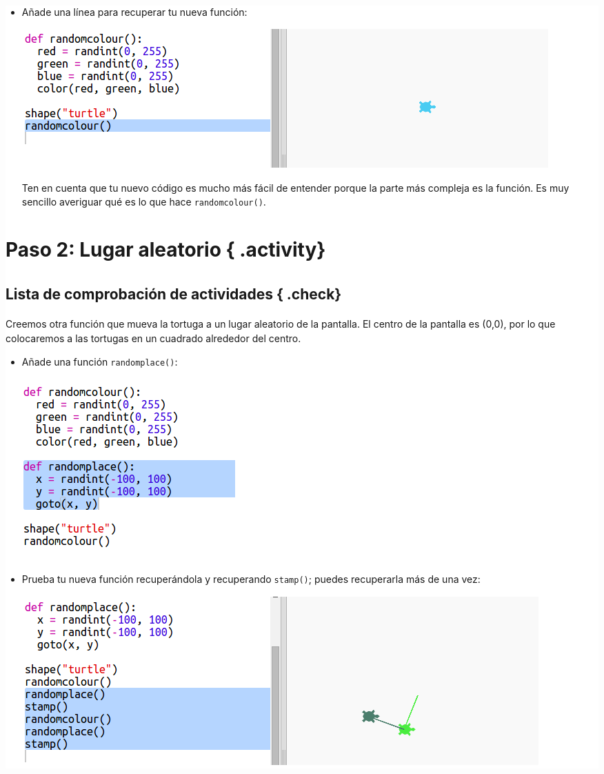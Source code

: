+ Añade una línea para recuperar tu nueva función:
  
    ![screenshot](images/modern-call-colour.png)

    Ten en cuenta que tu nuevo código es mucho más fácil de entender porque la parte más compleja es la función. Es muy sencillo averiguar qué es lo que hace `randomcolour()`. 

# Paso 2: Lugar aleatorio { .activity}

## Lista de comprobación de actividades { .check}

Creemos otra función que mueva la tortuga a un lugar aleatorio de la pantalla. El centro de la pantalla es (0,0), por lo que colocaremos a las tortugas en un cuadrado alrededor del centro. 

+ Añade una función `randomplace()`:

    ![screenshot](images/modern-place-function.png)
    
+ Prueba tu nueva función recuperándola y recuperando `stamp()`; puedes recuperarla más de una vez:

    ![screenshot](images/modern-call-place.png)
